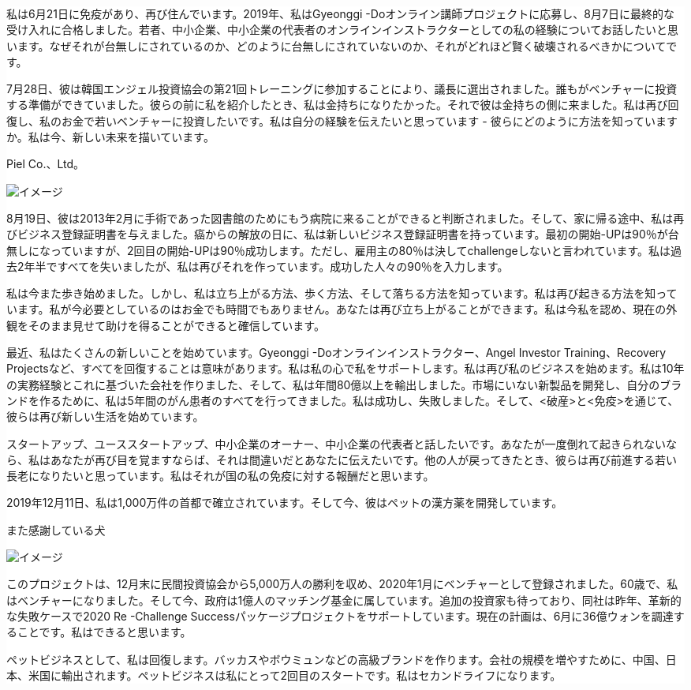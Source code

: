私は6月21日に免疫があり、再び住んでいます。2019年、私はGyeonggi -Doオンライン講師プロジェクトに応募し、8月7日に最終的な受け入れに合格しました。若者、中小企業、中小企業の代表者のオンラインインストラクターとしての私の経験についてお話したいと思います。なぜそれが台無しにされているのか、どのように台無しにされていないのか、それがどれほど賢く破壊されるべきかについてです。

7月28日、彼は韓国エンジェル投資協会の第21回トレーニングに参加することにより、議長に選出されました。誰もがベンチャーに投資する準備ができていました。彼らの前に私を紹介したとき、私は金持ちになりたかった。それで彼は金持ちの側に来ました。私は再び回復し、私のお金で若いベンチャーに投資したいです。私は自分の経験を伝えたいと思っています - 彼らにどのように方法を知っていますか。私は今、新しい未来を描いています。

Piel Co.、Ltd。

![イメージ](https://cdn.hashnode.com/res/hashnode/image/upload/v1739500796974/45d0c22e-eb9d-4ec9-8125-87bb4323e738.jpeg)

8月19日、彼は2013年2月に手術であった図書館のためにもう病院に来ることができると判断されました。そして、家に帰る途中、私は再びビジネス登録証明書を与えました。癌からの解放の日に、私は新しいビジネス登録証明書を持っています。最初の開始-UPは90％が台無しになっていますが、2回目の開始-UPは90％成功します。ただし、雇用主の80％は決してchallengeしないと言われています。私は過去2年半ですべてを失いましたが、私は再びそれを作っています。成功した人々の90％を入力します。

私は今また歩き始めました。しかし、私は立ち上がる方法、歩く方法、そして落ちる方法を知っています。私は再び起きる方法を知っています。私が今必要としているのはお金でも時間でもありません。あなたは再び立ち上がることができます。私は今私を認め、現在の外観をそのまま見せて助けを得ることができると確信しています。

最近、私はたくさんの新しいことを始めています。Gyeonggi -Doオンラインインストラクター、Angel Investor Training、Recovery Projectsなど、すべてを回復することは意味があります。私は私の心で私をサポートします。私は再び私のビジネスを始めます。私は10年の実務経験とこれに基づいた会社を作りました、そして、私は年間80億以上を輸出しました。市場にいない新製品を開発し、自分のブランドを作るために、私は5年間のがん患者のすべてを行ってきました。私は成功し、失敗しました。そして、<破産>と<免疫>を通じて、彼らは再び新しい生活を始めています。

スタートアップ、ユーススタートアップ、中小企業のオーナー、中小企業の代表者と話したいです。あなたが一度倒れて起きられないなら、私はあなたが再び目を覚ますならば、それは間違いだとあなたに伝えたいです。他の人が戻ってきたとき、彼らは再び前進する若い長老になりたいと思っています。私はそれが国の私の免疫に対する報酬だと思います。

2019年12月11日、私は1,000万件の首都で確立されています。そして今、彼はペットの漢方薬を開発しています。

また感謝している犬

![イメージ](https://cdn.hashnode.com/res/hashnode/image/upload/v1739500799392/00922169-b23e-41b0-ad5f-15eb3ad6eb9c.jpeg)

このプロジェクトは、12月末に民間投資協会から5,000万人の勝利を収め、2020年1月にベンチャーとして登録されました。60歳で、私はベンチャーになりました。そして今、政府は1億人のマッチング基金に属しています。追加の投資家も待っており、同社は昨年、革新的な失敗ケースで2020 Re -Challenge Successパッケージプロジェクトをサポートしています。現在の計画は、6月に36億ウォンを調達することです。私はできると思います。

ペットビジネスとして、私は回復します。バッカスやボウミュンなどの高級ブランドを作ります。会社の規模を増やすために、中国、日本、米国に輸出されます。ペットビジネスは私にとって2回目のスタートです。私はセカンドライフになります。